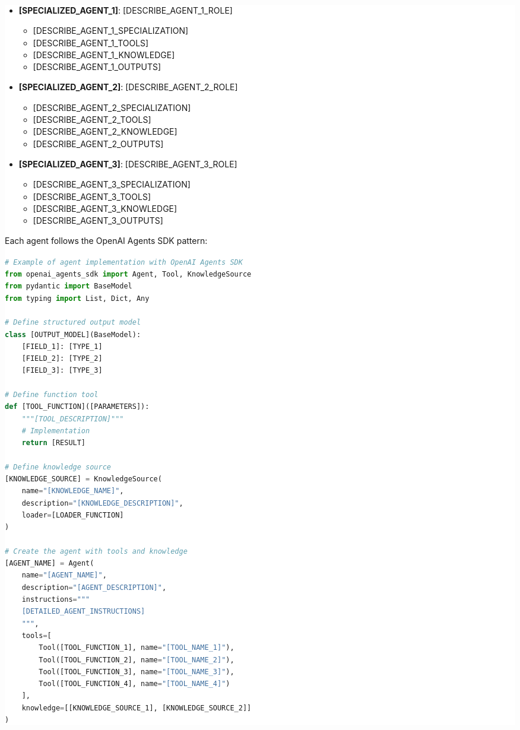 - **[SPECIALIZED_AGENT_1]**: [DESCRIBE_AGENT_1_ROLE]
  - [DESCRIBE_AGENT_1_SPECIALIZATION]
  - [DESCRIBE_AGENT_1_TOOLS]
  - [DESCRIBE_AGENT_1_KNOWLEDGE]
  - [DESCRIBE_AGENT_1_OUTPUTS]

- **[SPECIALIZED_AGENT_2]**: [DESCRIBE_AGENT_2_ROLE]
  - [DESCRIBE_AGENT_2_SPECIALIZATION]
  - [DESCRIBE_AGENT_2_TOOLS]
  - [DESCRIBE_AGENT_2_KNOWLEDGE]
  - [DESCRIBE_AGENT_2_OUTPUTS]

- **[SPECIALIZED_AGENT_3]**: [DESCRIBE_AGENT_3_ROLE]
  - [DESCRIBE_AGENT_3_SPECIALIZATION]
  - [DESCRIBE_AGENT_3_TOOLS]
  - [DESCRIBE_AGENT_3_KNOWLEDGE]
  - [DESCRIBE_AGENT_3_OUTPUTS]

Each agent follows the OpenAI Agents SDK pattern:
```python
# Example of agent implementation with OpenAI Agents SDK
from openai_agents_sdk import Agent, Tool, KnowledgeSource
from pydantic import BaseModel
from typing import List, Dict, Any

# Define structured output model
class [OUTPUT_MODEL](BaseModel):
    [FIELD_1]: [TYPE_1]
    [FIELD_2]: [TYPE_2]
    [FIELD_3]: [TYPE_3]

# Define function tool
def [TOOL_FUNCTION]([PARAMETERS]):
    """[TOOL_DESCRIPTION]"""
    # Implementation
    return [RESULT]

# Define knowledge source
[KNOWLEDGE_SOURCE] = KnowledgeSource(
    name="[KNOWLEDGE_NAME]",
    description="[KNOWLEDGE_DESCRIPTION]",
    loader=[LOADER_FUNCTION]
)

# Create the agent with tools and knowledge
[AGENT_NAME] = Agent(
    name="[AGENT_NAME]",
    description="[AGENT_DESCRIPTION]",
    instructions="""
    [DETAILED_AGENT_INSTRUCTIONS]
    """,
    tools=[
        Tool([TOOL_FUNCTION_1], name="[TOOL_NAME_1]"),
        Tool([TOOL_FUNCTION_2], name="[TOOL_NAME_2]"),
        Tool([TOOL_FUNCTION_3], name="[TOOL_NAME_3]"),
        Tool([TOOL_FUNCTION_4], name="[TOOL_NAME_4]")
    ],
    knowledge=[[KNOWLEDGE_SOURCE_1], [KNOWLEDGE_SOURCE_2]]
)
```
